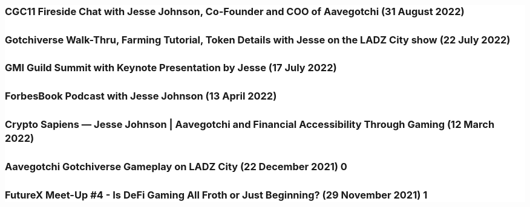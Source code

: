 ### CGC11 Fireside Chat with Jesse Johnson, Co-Founder and COO of Aavegotchi (31 August 2022) <iframe width="560" height="315" src="https://www.youtube.com/embed/lHIG_VBkPhw" title="YouTube video player" frameborder="0" allow="accelerometer; autoplay; clipboard-write; encrypted-media; gyroscope; picture-in-picture" allowfullscreen></iframe>

### Gotchiverse Walk-Thru, Farming Tutorial, Token Details with Jesse on the LADZ City show (22 July 2022) <iframe width="560" height="315" src="https://www.youtube.com/embed/VIIFAwAXJqE?start=438" title="YouTube video player" frameborder="0" allow="accelerometer; autoplay; clipboard-write; encrypted-media; gyroscope; picture-in-picture" allowfullscreen></iframe>

### GMI Guild Summit with Keynote Presentation by Jesse (17 July 2022) <iframe width="560" height="315" src="https://www.youtube.com/embed/qxhVhQBjEiE" title="YouTube video player" frameborder="0" allow="accelerometer; autoplay; clipboard-write; encrypted-media; gyroscope; picture-in-picture" allowfullscreen></iframe>

### ForbesBook Podcast with Jesse Johnson (13 April 2022) <iframe style="border-radius:12px" src="https://open.spotify.com/embed/episode/5ZMBxvjOd9KpzF6c980O3s?utm_source=generator" width="100%" height="232" frameBorder="0" allowfullscreen="" allow="autoplay; clipboard-write; encrypted-media; fullscreen; picture-in-picture"></iframe>

### Crypto Sapiens — Jesse Johnson | Aavegotchi and Financial Accessibility Through Gaming (12 March 2022) <iframe title="Jesse Johnson | Aavegotchi and Financial Accessibility Through Gaming" allowtransparency="true" height="150" width="100%" style="border: none; min-width: min(100%, 430px);" scrolling="no" data-name="pb-iframe-player" src="https://www.podbean.com/player-v2/?from=embed&pbad=0&i=79ipq-11cae95-pb&share=1&download=1&skin=f6f6f6&btn-skin=8bbb4e&size=150"></iframe>

### Aavegotchi Gotchiverse Gameplay on LADZ City (22 December 2021) <iframe width="560" height="315" src="https://www.youtube.com/embed/PDZOhsAyOYU" title="YouTube video player" frameborder="0" allow="accelerometer; autoplay; clipboard-write; encrypted-media; gyroscope; picture-in-picture; web-share" allowfullscreen></iframe>0

### FutureX Meet-Up #4 - Is DeFi Gaming All Froth or Just Beginning? (29 November 2021) <iframe width="560" height="315" src="https://www.youtube.com/embed/PDZOhsAyOYU" title="YouTube video player" frameborder="0" allow="accelerometer; autoplay; clipboard-write; encrypted-media; gyroscope; picture-in-picture; web-share" allowfullscreen></iframe>1
